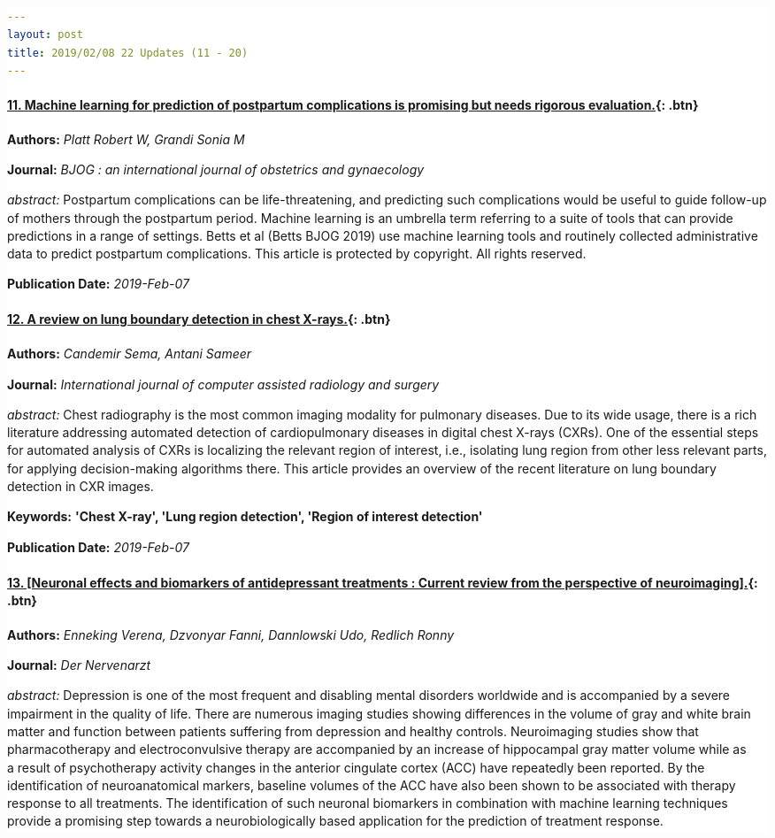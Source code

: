 ```yaml
---
layout: post
title: 2019/02/08 22 Updates (11 - 20)
---
```

#### [11. Machine learning for prediction of postpartum complications is promising but needs rigorous evaluation.](https://doi.org/10.1111/1471-0528.15645){: .btn}
**Authors:** *Platt Robert W, Grandi Sonia M*

**Journal:** *BJOG : an international journal of obstetrics and gynaecology*

*abstract:* Postpartum complications can be life-threatening, and predicting such complications would be useful to guide follow-up of mothers through the postpartum period. Machine learning is an umbrella term referring to a suite of tools that can provide predictions in a range of settings. Betts et al (Betts BJOG 2019) use machine learning tools and routinely collected administrative data to predict postpartum complications. This article is protected by copyright. All rights reserved.



**Publication Date:** *2019-Feb-07*

#### [12. A review on lung boundary detection in chest X-rays.](https://dx.doi.org/10.1007/s11548-019-01917-1){: .btn}
**Authors:** *Candemir Sema, Antani Sameer*

**Journal:** *International journal of computer assisted radiology and surgery*

*abstract:* Chest radiography is the most common imaging modality for pulmonary diseases. Due to its wide usage, there is a rich literature addressing automated detection of cardiopulmonary diseases in digital chest X-rays (CXRs). One of the essential steps for automated analysis of CXRs is localizing the relevant region of interest, i.e., isolating lung region from other less relevant parts, for applying decision-making algorithms there. This article provides an overview of the recent literature on lung boundary detection in CXR images.

**Keywords:** **'Chest X-ray', 'Lung region detection', 'Region of interest detection'**

**Publication Date:** *2019-Feb-07*

#### [13. [Neuronal effects and biomarkers of antidepressant treatments : Current review from the perspective of neuroimaging].](https://dx.doi.org/10.1007/s00115-019-0675-9){: .btn}
**Authors:** *Enneking Verena, Dzvonyar Fanni, Dannlowski Udo, Redlich Ronny*

**Journal:** *Der Nervenarzt*

*abstract:* Depression is one of the most frequent and disabling mental disorders worldwide and is accompanied by a severe impairment in the quality of life. There are numerous imaging studies showing differences in the volume of gray and white brain matter and function between patients suffering from depression and healthy controls. Neuroimaging studies show that pharmacotherapy and electroconvulsive therapy are accompanied by an increase of hippocampal gray matter volume while as a result of psychotherapy activity changes in the anterior cingulate cortex (ACC) have repeatedly been reported. By the identification of neuroanatomical markers, baseline volumes of the ACC have also been shown to be associated with therapy response to all treatments. The identification of such neuronal biomarkers in combination with machine learning techniques provide a promising step towards a neurobiologically based application for the prediction of treatment response.
